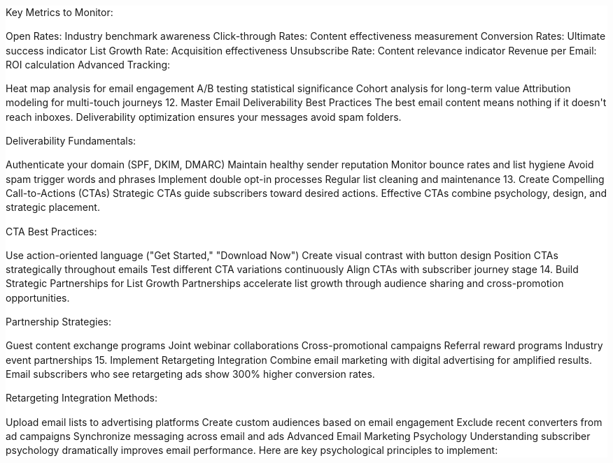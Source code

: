 Key Metrics to Monitor:

Open Rates: Industry benchmark awareness
Click-through Rates: Content effectiveness measurement
Conversion Rates: Ultimate success indicator
List Growth Rate: Acquisition effectiveness
Unsubscribe Rate: Content relevance indicator
Revenue per Email: ROI calculation
Advanced Tracking:

Heat map analysis for email engagement
A/B testing statistical significance
Cohort analysis for long-term value
Attribution modeling for multi-touch journeys
12. Master Email Deliverability Best Practices
The best email content means nothing if it doesn't reach inboxes. Deliverability optimization ensures your messages avoid spam folders.

Deliverability Fundamentals:

Authenticate your domain (SPF, DKIM, DMARC)
Maintain healthy sender reputation
Monitor bounce rates and list hygiene
Avoid spam trigger words and phrases
Implement double opt-in processes
Regular list cleaning and maintenance
13. Create Compelling Call-to-Actions (CTAs)
Strategic CTAs guide subscribers toward desired actions. Effective CTAs combine psychology, design, and strategic placement.

CTA Best Practices:

Use action-oriented language ("Get Started," "Download Now")
Create visual contrast with button design
Position CTAs strategically throughout emails
Test different CTA variations continuously
Align CTAs with subscriber journey stage
14. Build Strategic Partnerships for List Growth
Partnerships accelerate list growth through audience sharing and cross-promotion opportunities.

Partnership Strategies:

Guest content exchange programs
Joint webinar collaborations
Cross-promotional campaigns
Referral reward programs
Industry event partnerships
15. Implement Retargeting Integration
Combine email marketing with digital advertising for amplified results. Email subscribers who see retargeting ads show 300% higher conversion rates.

Retargeting Integration Methods:

Upload email lists to advertising platforms
Create custom audiences based on email engagement
Exclude recent converters from ad campaigns
Synchronize messaging across email and ads
Advanced Email Marketing Psychology
Understanding subscriber psychology dramatically improves email performance. Here are key psychological principles to implement:

